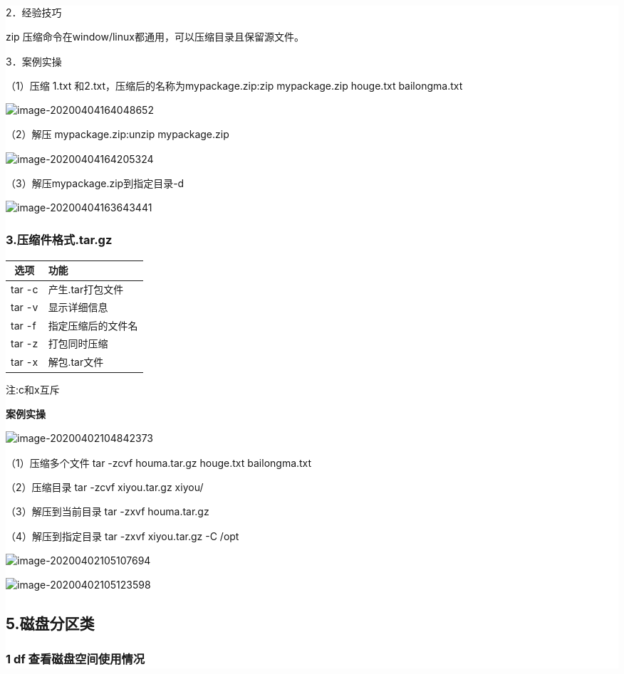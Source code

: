 2．经验技巧

zip 压缩命令在window/linux都通用，可以压缩目录且保留源文件。

3．案例实操

（1）压缩 1.txt 和2.txt，压缩后的名称为mypackage.zip:zip mypackage.zip houge.txt bailongma.txt

![image-20200404164048652](https://sumomoriaty.oss-cn-beijing.aliyuncs.com/image-20200404164048652.png)

（2）解压 mypackage.zip:unzip mypackage.zip

![image-20200404164205324](https://sumomoriaty.oss-cn-beijing.aliyuncs.com/image-20200404164205324.png)

（3）解压mypackage.zip到指定目录-d

![image-20200404163643441](https://sumomoriaty.oss-cn-beijing.aliyuncs.com/image-20200404163643441.png)

### 3.压缩件格式.tar.gz

| 选项    | 功能               |
| ------- | :----------------- |
| tar  -c | 产生.tar打包文件   |
| tar -v  | 显示详细信息       |
| tar -f  | 指定压缩后的文件名 |
| tar -z  | 打包同时压缩       |
| tar -x  | 解包.tar文件       |

注:c和x互斥

 **案例实操**

![image-20200402104842373](https://sumomoriaty.oss-cn-beijing.aliyuncs.com/image-20200402104842373.png)



（1）压缩多个文件 tar -zcvf houma.tar.gz houge.txt bailongma.txt

（2）压缩目录 tar -zcvf xiyou.tar.gz xiyou/

（3）解压到当前目录 tar -zxvf houma.tar.gz

（4）解压到指定目录 tar -zxvf xiyou.tar.gz -C /opt

![image-20200402105107694](https://sumomoriaty.oss-cn-beijing.aliyuncs.com/image-20200402105107694.png)

![image-20200402105123598](https://sumomoriaty.oss-cn-beijing.aliyuncs.com/image-20200402105123598.png)



## 5.磁盘分区类

### 1 df 查看磁盘空间使用情况
